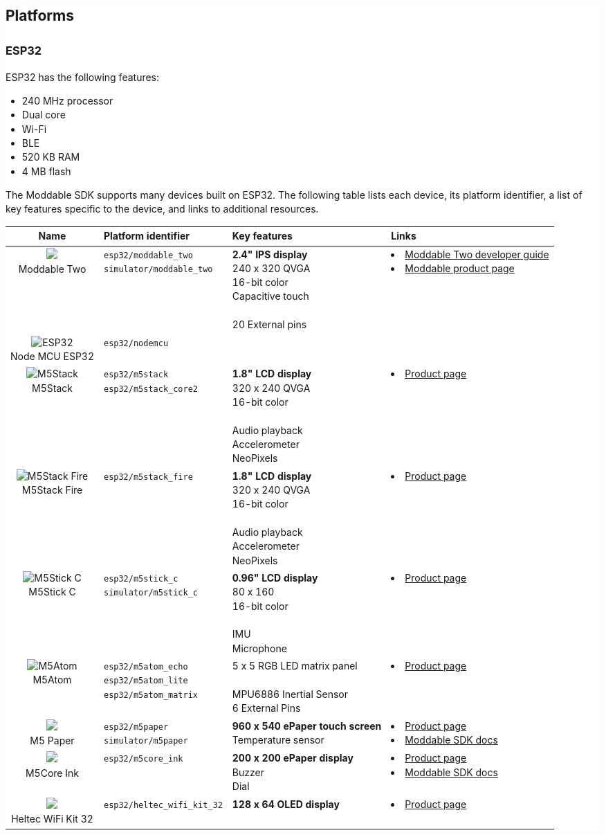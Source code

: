 <a id="platforms"></a>
## Platforms

<a id="platforms-esp32"></a>
### ESP32

ESP32 has the following features:

- 240 MHz processor
- Dual core
- Wi-Fi
- BLE
- 520 KB RAM
- 4 MB flash

The Moddable SDK supports many devices built on ESP32. The following table lists each device, its platform identifier, a list of key features specific to the device, and links to additional resources.

| Name | Platform identifier | Key features | Links |
| :---: | :--- | :--- | :--- |
| <img src="./../assets/devices/moddable-two.png" width=125><BR>Moddable Two | `esp32/moddable_two`<BR>`simulator/moddable_two` | **2.4" IPS display**<BR>240 x 320 QVGA<BR>16-bit color<BR>Capacitive touch<BR><BR>20 External pins  | <li>[Moddable Two developer guide](./moddable-two.md)</li><li>[Moddable product page](https://www.moddable.com/purchase.php)</li> |
| ![ESP32](./../assets/devices/esp32.png)<BR>Node MCU ESP32 | `esp32/nodemcu` | | 
| ![M5Stack](./../assets/devices/m5stack.png)<BR> M5Stack | `esp32/m5stack`<BR>`esp32/m5stack_core2` | **1.8" LCD display**<BR>320 x 240 QVGA<BR>16-bit color<BR><BR>Audio playback<BR>Accelerometer<BR>NeoPixels  | <li>[Product page](https://m5stack.com/collections/m5-core/products/basic-core-iot-development-kit)</li> |
| ![M5Stack Fire](./../assets/devices/m5stack-fire.png)<BR>M5Stack Fire | `esp32/m5stack_fire` | **1.8" LCD display**<BR>320 x 240 QVGA<BR>16-bit color<BR><BR>Audio playback<BR>Accelerometer<BR>NeoPixels | <li>[Product page](https://m5stack.com/collections/m5-core/products/fire-iot-development-kit?variant=16804798169178)</li> |
| ![M5Stick C](./../assets/devices/m5stick-c.png)<BR>M5Stick C | `esp32/m5stick_c`<BR>`simulator/m5stick_c` | **0.96" LCD display**<BR>80 x 160<BR>16-bit color<BR><BR>IMU<BR>Microphone | <li>[Product page](https://m5stack.com/collections/m5-core/products/stick-c?variant=17203451265114)</li> |
|  ![M5Atom](./../assets/devices/m5atom.png)<BR>M5Atom | `esp32/m5atom_echo`<BR>`esp32/m5atom_lite`<BR>`esp32/m5atom_matrix` | 5 x 5 RGB LED matrix panel<BR><BR>MPU6886 Inertial Sensor<BR>6 External Pins | <li>[Product page](https://m5stack.com/collections/m5-atom/products/atom-matrix-esp32-development-kit)</li> |
|  <img src="./../assets/devices/m5paper.png" width=125><BR>M5 Paper | `esp32/m5paper`<BR>`simulator/m5paper` | **960 x 540 ePaper touch screen**<BR>Temperature sensor | <li>[Product page](https://shop.m5stack.com/products/m5paper-esp32-development-kit-960x540-4-7-eink-display-235-ppi?variant=37595977908396)</li><li>[Moddable SDK docs](./m5paper.md)</li> |
| <img src="./../assets/devices/m5coreink.png" width=125><BR>M5Core Ink | `esp32/m5core_ink ` | **200 x 200 ePaper display**<BR>Buzzer<BR>Dial | <li>[Product page](https://shop.m5stack.com/products/m5stack-esp32-core-ink-development-kit1-54-elnk-display)</li><li>[Moddable SDK docs](./m5core_ink.md)</li> |
|  <img src="./../assets/devices/heltecwifikit32.png" width=125><BR> Heltec WiFi Kit 32 | `esp32/heltec_wifi_kit_32` | **128 x 64 OLED display** | <li>[Product page](https://heltec.org/project/wifi-kit-32/)</li> |